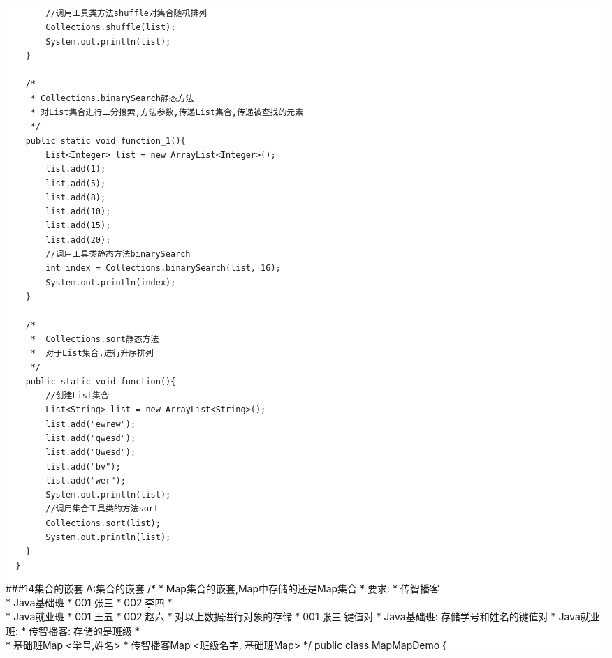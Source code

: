       		
      		//调用工具类方法shuffle对集合随机排列
      		Collections.shuffle(list);
      		System.out.println(list);
      	}
      	
      	/*
      	 * Collections.binarySearch静态方法
      	 * 对List集合进行二分搜索,方法参数,传递List集合,传递被查找的元素
      	 */
      	public static void function_1(){
      		List<Integer> list = new ArrayList<Integer>();
      		list.add(1);
      		list.add(5);
      		list.add(8);
      		list.add(10);
      		list.add(15);
      		list.add(20);
      		//调用工具类静态方法binarySearch
      		int index = Collections.binarySearch(list, 16);
      		System.out.println(index);
      	}
      	
      	/*
      	 *  Collections.sort静态方法
      	 *  对于List集合,进行升序排列
      	 */
      	public static void function(){
      		//创建List集合
      		List<String> list = new ArrayList<String>();
      		list.add("ewrew");
      		list.add("qwesd");
      		list.add("Qwesd");
      		list.add("bv");
      		list.add("wer");
      		System.out.println(list);
      		//调用集合工具类的方法sort
      		Collections.sort(list);
      		System.out.println(list);
      	}
      }


###14集合的嵌套
   A:集合的嵌套
    /*
     *  Map集合的嵌套,Map中存储的还是Map集合
     *  要求:
     *    传智播客  
     *      Java基础班
     *        001  张三
     *        002  李四
     *      
     *      Java就业班
     *        001  王五
     *        002  赵六
     *  对以上数据进行对象的存储
     *   001 张三  键值对
     *   Java基础班: 存储学号和姓名的键值对
     *   Java就业班:
     *   传智播客: 存储的是班级
     *   
     *   基础班Map   <学号,姓名>
     *   传智播客Map  <班级名字, 基础班Map>
     */
    public class MapMapDemo {